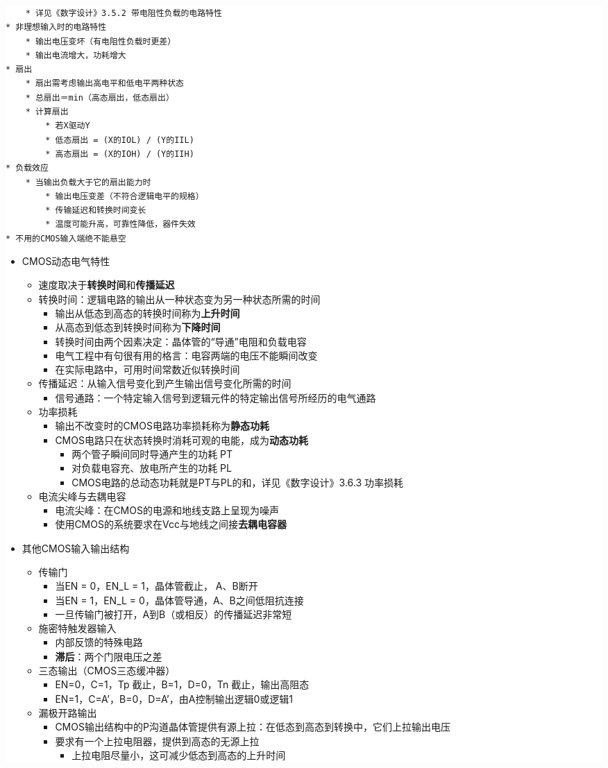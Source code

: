 		* 详见《数字设计》3.5.2 带电阻性负载的电路特性
	* 非理想输入时的电路特性
		* 输出电压变坏（有电阻性负载时更差）
		* 输出电流增大，功耗增大
	* 扇出
		* 扇出需考虑输出高电平和低电平两种状态
		* 总扇出＝min（高态扇出，低态扇出）
		* 计算扇出
			* 若X驱动Y
			* 低态扇出 = (X的IOL) / (Y的IIL)
			* 高态扇出 = (X的IOH) / (Y的IIH)
	* 负载效应
		* 当输出负载大于它的扇出能力时
			* 输出电压变差（不符合逻辑电平的规格）
			* 传输延迟和转换时间变长
			* 温度可能升高，可靠性降低，器件失效
	* 不用的CMOS输入端绝不能悬空

* CMOS动态电气特性
	* 速度取决于**转换时间**和**传播延迟**
	* 转换时间：逻辑电路的输出从一种状态变为另一种状态所需的时间
		* 输出从低态到高态的转换时间称为**上升时间**
		* 从高态到低态到转换时间称为**下降时间**
		* 转换时间由两个因素决定：晶体管的“导通”电阻和负载电容
		* 电气工程中有句很有用的格言：电容两端的电压不能瞬间改变
		* 在实际电路中，可用时间常数近似转换时间
	* 传播延迟：从输入信号变化到产生输出信号变化所需的时间
		* 信号通路：一个特定输入信号到逻辑元件的特定输出信号所经历的电气通路
	* 功率损耗
		* 输出不改变时的CMOS电路功率损耗称为**静态功耗**
		* CMOS电路只在状态转换时消耗可观的电能，成为**动态功耗**
			* 两个管子瞬间同时导通产生的功耗 PT
			* 对负载电容充、放电所产生的功耗 PL
			* CMOS电路的总动态功耗就是PT与PL的和，详见《数字设计》3.6.3 功率损耗
	* 电流尖峰与去耦电容
		* 电流尖峰：在CMOS的电源和地线支路上呈现为噪声
		* 使用CMOS的系统要求在Vcc与地线之间接**去耦电容器**

* 其他CMOS输入输出结构
	* 传输门
		* 当EN = 0，EN_L = 1，晶体管截止， A、B断开
		* 当EN = 1，EN_L = 0，晶体管导通，A、B之间低阻抗连接
		* 一旦传输门被打开，A到B（或相反）的传播延迟非常短
	* 施密特触发器输入
		* 内部反馈的特殊电路
		* **滞后**：两个门限电压之差
	* 三态输出（CMOS三态缓冲器）
		* EN=0，C=1，Tp 截止，B=1，D=0，Tn 截止，输出高阻态
		* EN=1，C=A’，B=0，D=A’，由A控制输出逻辑0或逻辑1
	* 漏极开路输出
		* CMOS输出结构中的P沟道晶体管提供有源上拉：在低态到高态到转换中，它们上拉输出电压
		* 要求有一个上拉电阻器，提供到高态的无源上拉
			* 上拉电阻尽量小，这可减少低态到高态的上升时间
